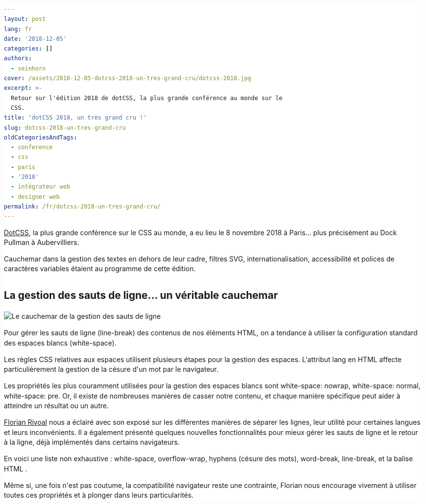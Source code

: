 ```yaml
---
layout: post
lang: fr
date: '2018-12-05'
categories: []
authors:
  - seinhorn
cover: /assets/2018-12-05-dotcss-2018-un-tres-grand-cru/dotcss-2018.jpg
excerpt: >-
  Retour sur l'édition 2018 de dotCSS, la plus grande conférence au monde sur le
  CSS.
title: 'dotCSS 2018, un très grand cru !'
slug: dotcss-2018-un-tres-grand-cru
oldCategoriesAndTags:
  - conference
  - css
  - paris
  - '2018'
  - intégrateur web
  - designer web
permalink: /fr/dotcss-2018-un-tres-grand-cru/
---
```


[DotCSS](https://www.dotcss.io/), la plus grande conférence sur le CSS au monde, a eu lieu le 8 novembre 2018 à Paris... plus précisément au Dock Pullman à Aubervilliers.

Cauchemar dans la gestion des textes en dehors de leur cadre, filtres SVG, internationalisation, accessibilité et polices de caractères variables étaient au programme de cette édition.

## La gestion des sauts de ligne... un véritable cauchemar

![Le cauchemar de la gestion des sauts de ligne]({{site.baseurl}}/assets/2018-12-05-dotcss-2018-un-tres-grand-cru/line-breaking.png)

Pour gérer les sauts de ligne (line-break) des contenus de nos éléments HTML, on a tendance à utiliser la configuration standard des espaces blancs (white-space).

Les règles CSS relatives aux espaces utilisent plusieurs étapes pour la gestion des espaces. L'attribut lang en HTML affecte particulièrement la gestion de la césure d'un mot par le navigateur.

Les propriétés les plus couramment utilisées pour la gestion des espaces blancs sont white-space: nowrap, white-space: normal, white-space: pre. Or, il existe de nombreuses manières de casser notre contenu, et chaque manière spécifique peut aider à atteindre un résultat ou un autre.

[Florian Rivoal](https://twitter.com/frivoal) nous a éclairé avec son exposé sur les différentes manières de séparer les lignes, leur utilité pour certaines langues et leurs inconvénients. Il a également présenté quelques nouvelles fonctionnalités pour mieux gérer les sauts de ligne et le retour à la ligne, déjà implémentés dans certains navigateurs.

En voici une liste non exhaustive : white-space, overflow-wrap, hyphens (césure des mots), word-break, line-break, et la balise HTML .

Même si, une fois n'est pas coutume, la compatibilité navigateur reste une contrainte, Florian nous encourage vivement à utiliser toutes ces propriétés et à plonger dans leurs particularités.
